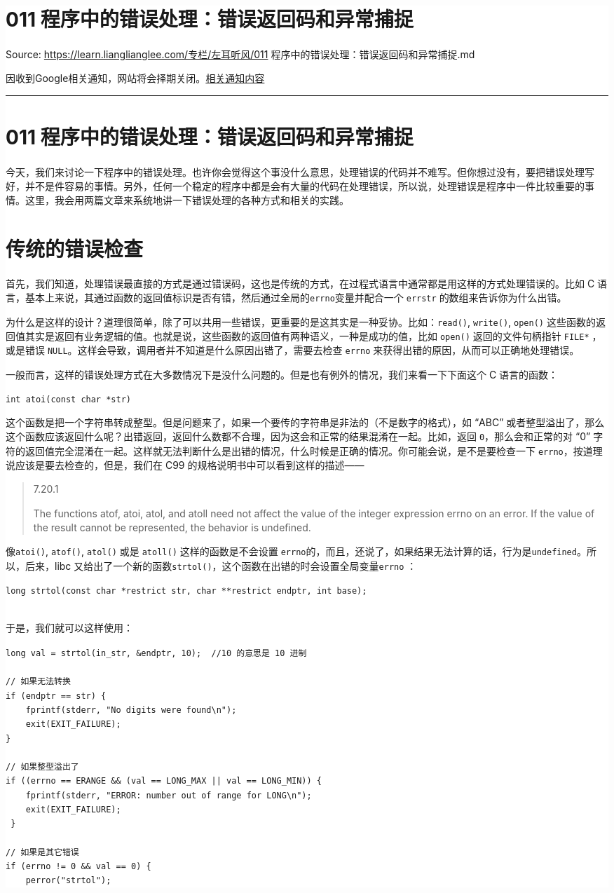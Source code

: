 # 011  程序中的错误处理：错误返回码和异常捕捉 

Source: https://learn.lianglianglee.com/专栏/左耳听风/011  程序中的错误处理：错误返回码和异常捕捉.md

因收到Google相关通知，网站将会择期关闭。[相关通知内容](https://lumendatabase.org/notices/44265620)

---

# 011 程序中的错误处理：错误返回码和异常捕捉

今天，我们来讨论一下程序中的错误处理。也许你会觉得这个事没什么意思，处理错误的代码并不难写。但你想过没有，要把错误处理写好，并不是件容易的事情。另外，任何一个稳定的程序中都是会有大量的代码在处理错误，所以说，处理错误是程序中一件比较重要的事情。这里，我会用两篇文章来系统地讲一下错误处理的各种方式和相关的实践。

# 传统的错误检查

首先，我们知道，处理错误最直接的方式是通过错误码，这也是传统的方式，在过程式语言中通常都是用这样的方式处理错误的。比如 C 语言，基本上来说，其通过函数的返回值标识是否有错，然后通过全局的`errno`变量并配合一个 `errstr` 的数组来告诉你为什么出错。

为什么是这样的设计？道理很简单，除了可以共用一些错误，更重要的是这其实是一种妥协。比如：`read()`, `write()`, `open()` 这些函数的返回值其实是返回有业务逻辑的值。也就是说，这些函数的返回值有两种语义，一种是成功的值，比如 `open()` 返回的文件句柄指针 `FILE*` ，或是错误 `NULL`。这样会导致，调用者并不知道是什么原因出错了，需要去检查 `errno` 来获得出错的原因，从而可以正确地处理错误。

一般而言，这样的错误处理方式在大多数情况下是没什么问题的。但是也有例外的情况，我们来看一下下面这个 C 语言的函数：

```
int atoi(const char *str)

```

这个函数是把一个字符串转成整型。但是问题来了，如果一个要传的字符串是非法的（不是数字的格式），如 “ABC” 或者整型溢出了，那么这个函数应该返回什么呢？出错返回，返回什么数都不合理，因为这会和正常的结果混淆在一起。比如，返回 `0`，那么会和正常的对 “0” 字符的返回值完全混淆在一起。这样就无法判断什么是出错的情况，什么时候是正确的情况。你可能会说，是不是要检查一下 `errno`，按道理说应该是要去检查的，但是，我们在 C99 的规格说明书中可以看到这样的描述——

> 7.20.1
>
> The functions atof, atoi, atol, and atoll need not affect the value of the integer expression errno on an error. If the value of the result cannot be represented, the behavior is undeﬁned.

像`atoi()`, `atof()`, `atol()` 或是 `atoll()` 这样的函数是不会设置 `errno`的，而且，还说了，如果结果无法计算的话，行为是`undefined`。所以，后来，libc 又给出了一个新的函数`strtol()`，这个函数在出错的时会设置全局变量`errno` ：

```
long strtol(const char *restrict str, char **restrict endptr, int base);


```

于是，我们就可以这样使用：

```
long val = strtol(in_str, &endptr, 10);  //10 的意思是 10 进制
 
// 如果无法转换
if (endptr == str) {
    fprintf(stderr, "No digits were found\n");
    exit(EXIT_FAILURE);
}
 
// 如果整型溢出了
if ((errno == ERANGE && (val == LONG_MAX || val == LONG_MIN)) {
    fprintf(stderr, "ERROR: number out of range for LONG\n");
    exit(EXIT_FAILURE);
 }
 
// 如果是其它错误
if (errno != 0 && val == 0) {
    perror("strtol");
```
